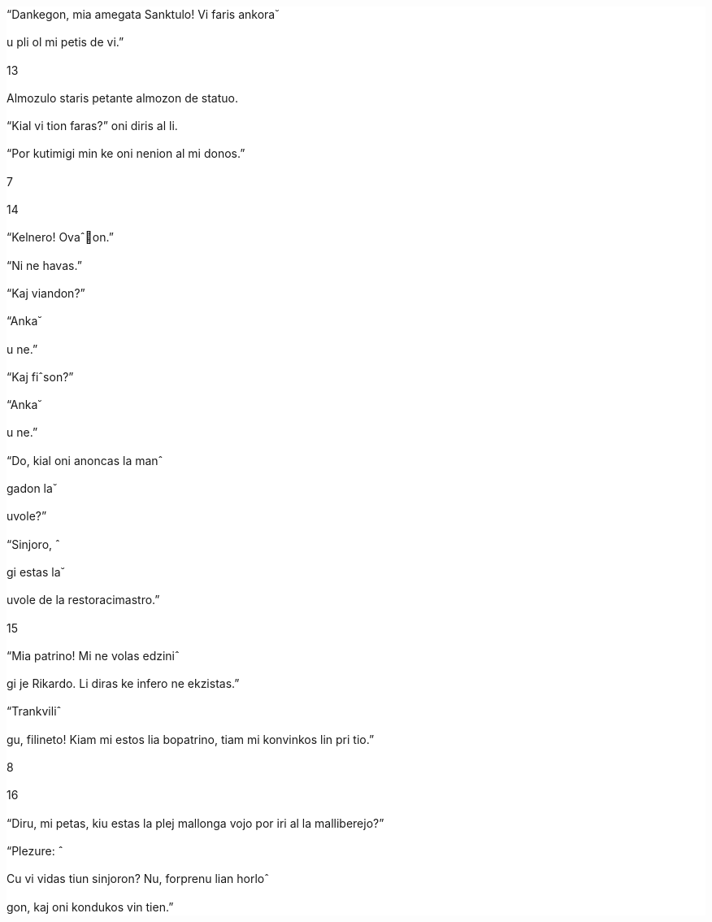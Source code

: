 “Dankegon, mia amegata Sanktulo\! Vi faris ankora˘

u pli ol mi petis de vi.” 

13

Almozulo staris petante almozon de statuo. 

“Kial vi tion faras?” oni diris al li. 

“Por kutimigi min ke oni nenion al mi donos.” 

7

14

“Kelnero\! Ovaˆon.” 

“Ni ne havas.” 

“Kaj viandon?” 

“Anka˘

u ne.” 

“Kaj fiˆson?” 

“Anka˘

u ne.” 

“Do, kial oni anoncas la manˆ

gadon la˘

uvole?” 

“Sinjoro, ˆ

gi estas la˘

uvole de la restoracimastro.” 

15

“Mia patrino\! Mi ne volas edziniˆ

gi je Rikardo. Li diras ke infero ne ekzistas.” 

“Trankviliˆ

gu, filineto\! Kiam mi estos lia bopatrino, tiam mi konvinkos lin pri tio.” 

8

16

“Diru, mi petas, kiu estas la plej mallonga vojo por iri al la malliberejo?” 

“Plezure: ˆ

Cu vi vidas tiun sinjoron? Nu, forprenu lian horloˆ

gon, kaj oni kondukos vin tien.” 
